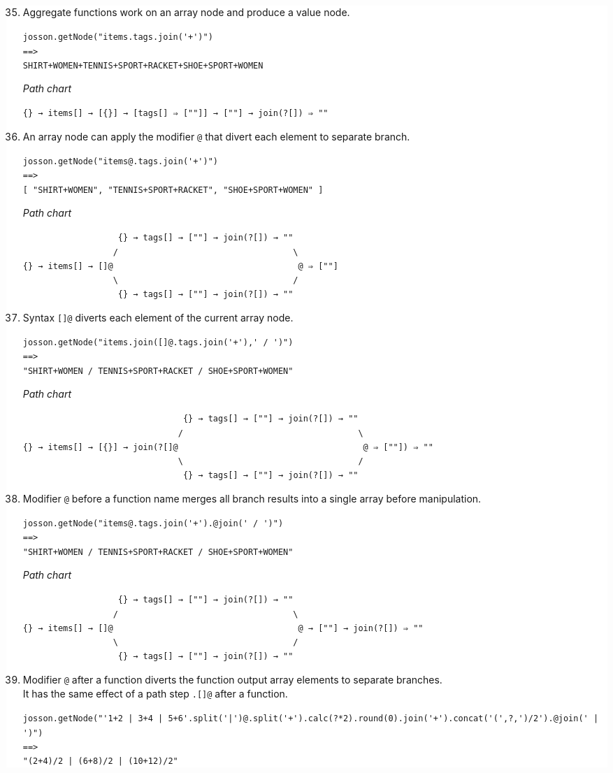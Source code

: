 35. Aggregate functions work on an array node and produce a value node.

        josson.getNode("items.tags.join('+')")
        ==>
        SHIRT+WOMEN+TENNIS+SPORT+RACKET+SHOE+SPORT+WOMEN

    _Path chart_

        {} → items[] → [{}] → [tags[] ⇒ [""]] → [""] → join(?[]) ⇒ ""

36. An array node can apply the modifier `@` that divert each element to separate branch.

        josson.getNode("items@.tags.join('+')")
        ==>
        [ "SHIRT+WOMEN", "TENNIS+SPORT+RACKET", "SHOE+SPORT+WOMEN" ]

    _Path chart_

                           {} → tags[] → [""] → join(?[]) → ""
                          /                                   \
        {} → items[] → []@                                     @ ⇒ [""]
                          \                                   /
                           {} → tags[] → [""] → join(?[]) → ""

37. Syntax `[]@` diverts each element of the current array node.

        josson.getNode("items.join([]@.tags.join('+'),' / ')")
        ==>
        "SHIRT+WOMEN / TENNIS+SPORT+RACKET / SHOE+SPORT+WOMEN"

    _Path chart_

                                        {} → tags[] → [""] → join(?[]) → ""
                                       /                                   \
        {} → items[] → [{}] → join(?[]@                                     @ ⇒ [""]) ⇒ ""
                                       \                                   /
                                        {} → tags[] → [""] → join(?[]) → ""

38. Modifier `@` before a function name merges all branch results into a single array before manipulation.

        josson.getNode("items@.tags.join('+').@join(' / ')")
        ==>
        "SHIRT+WOMEN / TENNIS+SPORT+RACKET / SHOE+SPORT+WOMEN"

    _Path chart_

                           {} → tags[] → [""] → join(?[]) → ""
                          /                                   \
        {} → items[] → []@                                     @ → [""] → join(?[]) ⇒ ""
                          \                                   /
                           {} → tags[] → [""] → join(?[]) → ""

39. Modifier `@` after a function diverts the function output array elements to separate branches.  
    It has the same effect of a path step `.[]@` after a function.

        josson.getNode("'1+2 | 3+4 | 5+6'.split('|')@.split('+').calc(?*2).round(0).join('+').concat('(',?,')/2').@join(' | ')")
        ==>
        "(2+4)/2 | (6+8)/2 | (10+12)/2"
